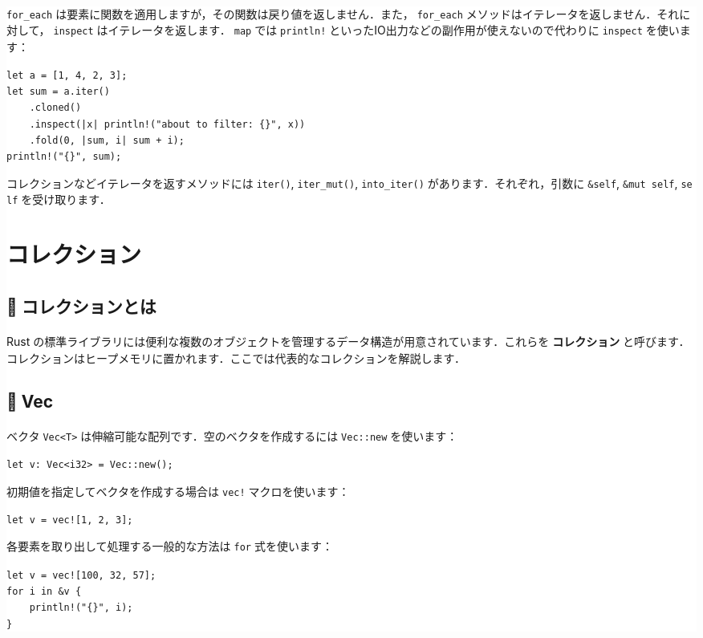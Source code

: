 `for_each`
は要素に関数を適用しますが，その関数は戻り値を返しません．また，
`for_each` メソッドはイテレータを返しません．それに対して， `inspect`
はイテレータを返します． `map` では `println!`
といったIO出力などの副作用が使えないので代わりに `inspect` を使います：


``` 
let a = [1, 4, 2, 3];
let sum = a.iter()
    .cloned()
    .inspect(|x| println!("about to filter: {}", x))
    .fold(0, |sum, i| sum + i);
println!("{}", sum);
```


コレクションなどイテレータを返すメソッドには `iter()`, `iter_mut()`,
`into_iter()` があります．それぞれ，引数に `&self`, `&mut self`, `self`
を受け取ります．




# コレクション

## 📌 コレクションとは

Rust
の標準ライブラリには便利な複数のオブジェクトを管理するデータ構造が用意されています．これらを
**コレクション**
と呼びます．コレクションはヒープメモリに置かれます．ここでは代表的なコレクションを解説します．

## 📌 Vec

ベクタ `Vec<T>` は伸縮可能な配列です．空のベクタを作成するには
`Vec::new` を使います：


``` 
let v: Vec<i32> = Vec::new();
```


初期値を指定してベクタを作成する場合は `vec!` マクロを使います：


``` 
let v = vec![1, 2, 3];
```


各要素を取り出して処理する一般的な方法は `for` 式を使います：


``` 
let v = vec![100, 32, 57];
for i in &v {
    println!("{}", i);
}
```
